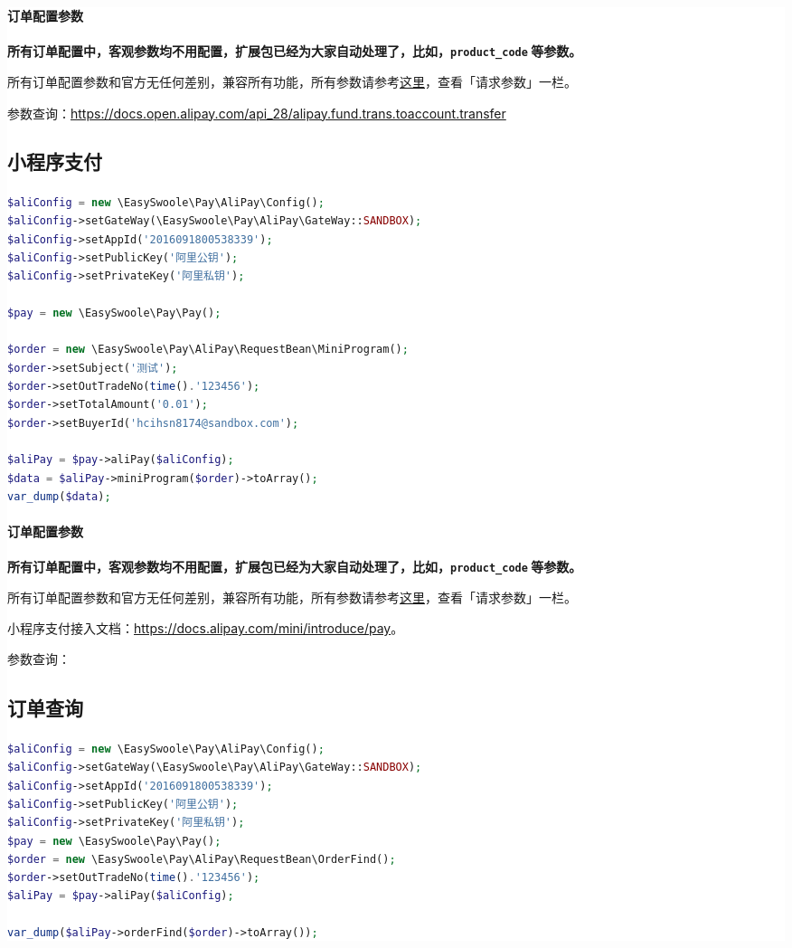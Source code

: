 #### 订单配置参数

**所有订单配置中，客观参数均不用配置，扩展包已经为大家自动处理了，比如，`product_code` 等参数。**

所有订单配置参数和官方无任何差别，兼容所有功能，所有参数请参考[这里](https://docs.open.alipay.com/api_28/alipay.fund.trans.toaccount.transfer)，查看「请求参数」一栏。

参数查询：https://docs.open.alipay.com/api_28/alipay.fund.trans.toaccount.transfer

## 小程序支付

```php
$aliConfig = new \EasySwoole\Pay\AliPay\Config();
$aliConfig->setGateWay(\EasySwoole\Pay\AliPay\GateWay::SANDBOX);
$aliConfig->setAppId('2016091800538339');
$aliConfig->setPublicKey('阿里公钥');
$aliConfig->setPrivateKey('阿里私钥');

$pay = new \EasySwoole\Pay\Pay();

$order = new \EasySwoole\Pay\AliPay\RequestBean\MiniProgram();
$order->setSubject('测试');
$order->setOutTradeNo(time().'123456');
$order->setTotalAmount('0.01');
$order->setBuyerId('hcihsn8174@sandbox.com');

$aliPay = $pay->aliPay($aliConfig);
$data = $aliPay->miniProgram($order)->toArray();
var_dump($data);
```

#### 订单配置参数

**所有订单配置中，客观参数均不用配置，扩展包已经为大家自动处理了，比如，`product_code` 等参数。**

所有订单配置参数和官方无任何差别，兼容所有功能，所有参数请参考[这里](https://docs.open.alipay.com/api_1/alipay.trade.create/)，查看「请求参数」一栏。

小程序支付接入文档：<https://docs.alipay.com/mini/introduce/pay>。

参数查询：

## 订单查询

```php
$aliConfig = new \EasySwoole\Pay\AliPay\Config();
$aliConfig->setGateWay(\EasySwoole\Pay\AliPay\GateWay::SANDBOX);
$aliConfig->setAppId('2016091800538339');
$aliConfig->setPublicKey('阿里公钥');
$aliConfig->setPrivateKey('阿里私钥');
$pay = new \EasySwoole\Pay\Pay();
$order = new \EasySwoole\Pay\AliPay\RequestBean\OrderFind();
$order->setOutTradeNo(time().'123456');
$aliPay = $pay->aliPay($aliConfig);

var_dump($aliPay->orderFind($order)->toArray());
```
